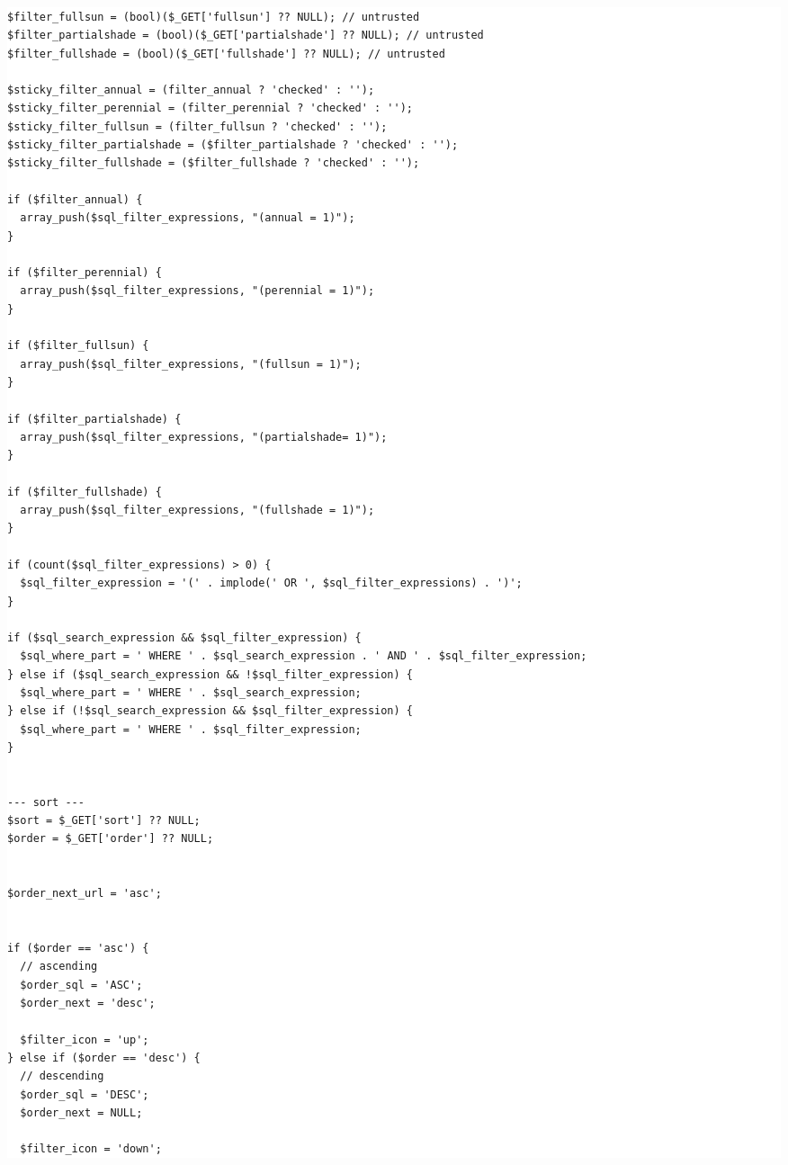 ```
$filter_fullsun = (bool)($_GET['fullsun'] ?? NULL); // untrusted
$filter_partialshade = (bool)($_GET['partialshade'] ?? NULL); // untrusted
$filter_fullshade = (bool)($_GET['fullshade'] ?? NULL); // untrusted

$sticky_filter_annual = (filter_annual ? 'checked' : '');
$sticky_filter_perennial = (filter_perennial ? 'checked' : '');
$sticky_filter_fullsun = (filter_fullsun ? 'checked' : '');
$sticky_filter_partialshade = ($filter_partialshade ? 'checked' : '');
$sticky_filter_fullshade = ($filter_fullshade ? 'checked' : '');

if ($filter_annual) {
  array_push($sql_filter_expressions, "(annual = 1)");
}

if ($filter_perennial) {
  array_push($sql_filter_expressions, "(perennial = 1)");
}

if ($filter_fullsun) {
  array_push($sql_filter_expressions, "(fullsun = 1)");
}

if ($filter_partialshade) {
  array_push($sql_filter_expressions, "(partialshade= 1)");
}

if ($filter_fullshade) {
  array_push($sql_filter_expressions, "(fullshade = 1)");
}

if (count($sql_filter_expressions) > 0) {
  $sql_filter_expression = '(' . implode(' OR ', $sql_filter_expressions) . ')';
}

if ($sql_search_expression && $sql_filter_expression) {
  $sql_where_part = ' WHERE ' . $sql_search_expression . ' AND ' . $sql_filter_expression;
} else if ($sql_search_expression && !$sql_filter_expression) {
  $sql_where_part = ' WHERE ' . $sql_search_expression;
} else if (!$sql_search_expression && $sql_filter_expression) {
  $sql_where_part = ' WHERE ' . $sql_filter_expression;
}


--- sort ---
$sort = $_GET['sort'] ?? NULL;
$order = $_GET['order'] ?? NULL;


$order_next_url = 'asc';


if ($order == 'asc') {
  // ascending
  $order_sql = 'ASC';
  $order_next = 'desc';

  $filter_icon = 'up';
} else if ($order == 'desc') {
  // descending
  $order_sql = 'DESC';
  $order_next = NULL;

  $filter_icon = 'down';
```
